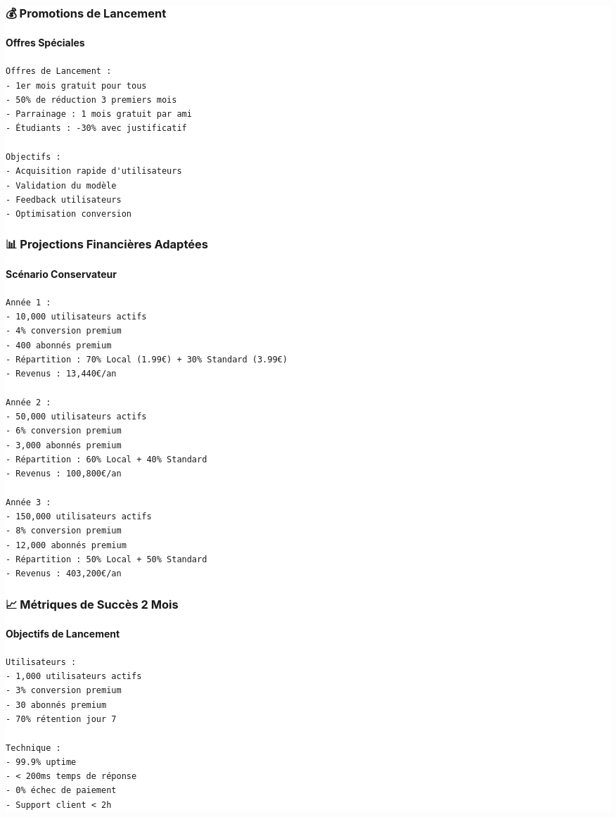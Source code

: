 ### 💰 **Promotions de Lancement**

#### **Offres Spéciales**
```
Offres de Lancement :
- 1er mois gratuit pour tous
- 50% de réduction 3 premiers mois
- Parrainage : 1 mois gratuit par ami
- Étudiants : -30% avec justificatif

Objectifs :
- Acquisition rapide d'utilisateurs
- Validation du modèle
- Feedback utilisateurs
- Optimisation conversion
```

### 📊 **Projections Financières Adaptées**

#### **Scénario Conservateur**
```
Année 1 :
- 10,000 utilisateurs actifs
- 4% conversion premium
- 400 abonnés premium
- Répartition : 70% Local (1.99€) + 30% Standard (3.99€)
- Revenus : 13,440€/an

Année 2 :
- 50,000 utilisateurs actifs
- 6% conversion premium
- 3,000 abonnés premium
- Répartition : 60% Local + 40% Standard
- Revenus : 100,800€/an

Année 3 :
- 150,000 utilisateurs actifs
- 8% conversion premium
- 12,000 abonnés premium
- Répartition : 50% Local + 50% Standard
- Revenus : 403,200€/an
```

### 📈 **Métriques de Succès 2 Mois**

#### **Objectifs de Lancement**
```
Utilisateurs :
- 1,000 utilisateurs actifs
- 3% conversion premium
- 30 abonnés premium
- 70% rétention jour 7

Technique :
- 99.9% uptime
- < 200ms temps de réponse
- 0% échec de paiement
- Support client < 2h
```

